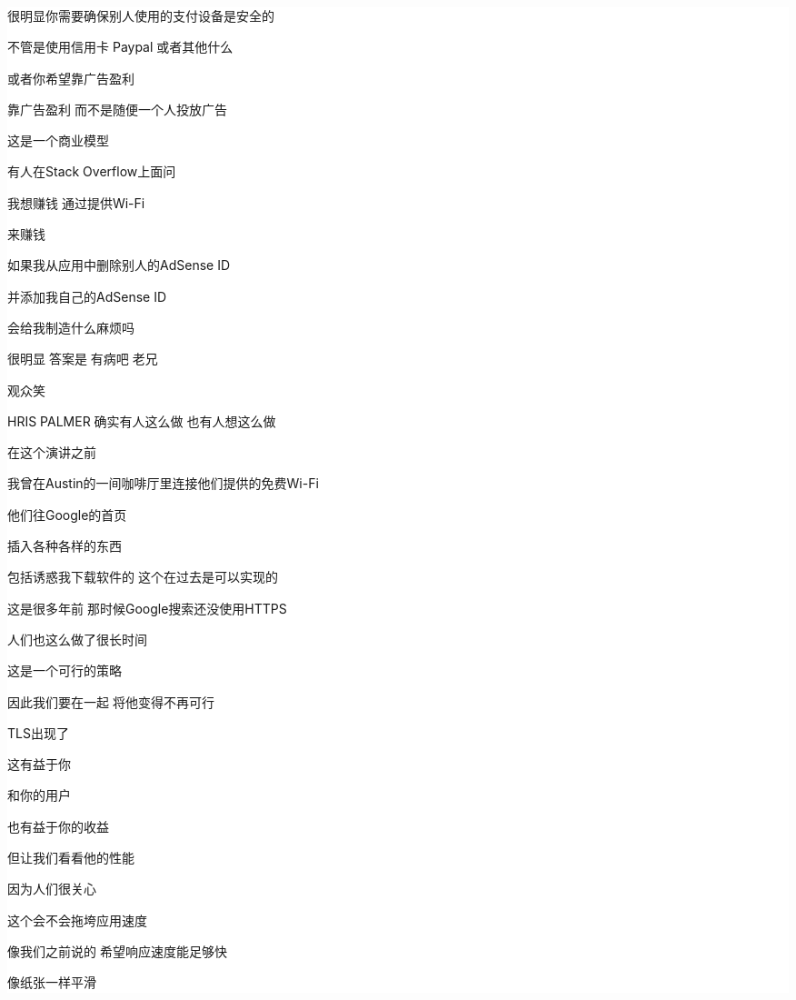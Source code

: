 很明显你需要确保别人使用的支付设备是安全的

不管是使用信用卡  Paypal  或者其他什么

或者你希望靠广告盈利

靠广告盈利  而不是随便一个人投放广告

这是一个商业模型

有人在Stack Overflow上面问

我想赚钱  通过提供Wi-Fi

来赚钱

如果我从应用中删除别人的AdSense ID

并添加我自己的AdSense ID

会给我制造什么麻烦吗 

很明显  答案是  有病吧  老兄

观众笑

HRIS PALMER  确实有人这么做
也有人想这么做

在这个演讲之前

我曾在Austin的一间咖啡厅里连接他们提供的免费Wi-Fi

他们往Google的首页

插入各种各样的东西

包括诱惑我下载软件的  这个在过去是可以实现的

这是很多年前  那时候Google搜索还没使用HTTPS

人们也这么做了很长时间

这是一个可行的策略

因此我们要在一起  将他变得不再可行

TLS出现了

这有益于你

和你的用户

也有益于你的收益

但让我们看看他的性能

因为人们很关心

这个会不会拖垮应用速度 

像我们之前说的  希望响应速度能足够快

像纸张一样平滑
